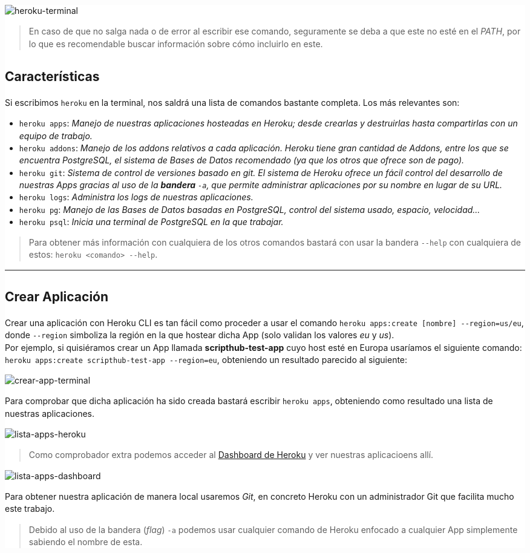 ![heroku-terminal](https://i.imgur.com/mwxuSiH.png)

> En caso de que no salga nada o de error al escribir ese comando, seguramente se deba a que este no esté en el *PATH*, por lo que es recomendable buscar información sobre cómo incluirlo en este.

## Características

Si escribimos `heroku` en la terminal, nos saldrá una lista de comandos bastante completa. Los más relevantes son:

- `heroku apps`: *Manejo de nuestras aplicaciones hosteadas en Heroku; desde crearlas y destruirlas hasta compartirlas con un equipo de trabajo.*
- `heroku addons`: *Manejo de los addons relativos a cada aplicación. Heroku tiene gran cantidad de Addons, entre los que se encuentra PostgreSQL, el sistema de Bases de Datos recomendado (ya que los otros que ofrece son de pago).*
- `heroku git`: *Sistema de control de versiones basado en git. El sistema de Heroku ofrece un fácil control del desarrollo de nuestras Apps gracias al uso de la **bandera** `-a`, que permite administrar aplicaciones por su nombre en lugar de su URL.*
- `heroku logs`: *Administra los logs de nuestras aplicaciones.*
- `heroku pg`: *Manejo de las Bases de Datos basadas en PostgreSQL, control del sistema usado, espacio, velocidad...*
- `heroku psql`: *Inicia una terminal de PostgreSQL en la que trabajar.*

>Para obtener más información con cualquiera de los otros comandos bastará con usar la bandera `--help` con cualquiera de estos: `heroku <comando> --help`.

---

## Crear Aplicación

Crear una aplicación con Heroku CLI es tan fácil como proceder a usar el comando `heroku apps:create [nombre] --region=us/eu`, donde `--region` simboliza la región en la que hostear dicha App (solo validan los valores *eu* y *us*).  
Por ejemplo, si quisiéramos crear un App llamada **scripthub-test-app** cuyo host esté en Europa usaríamos el siguiente comando: `heroku apps:create scripthub-test-app --region=eu`, obteniendo un resultado parecido al siguiente:

![crear-app-terminal](https://i.imgur.com/sMV0Qr4.png)

Para comprobar que dicha aplicación ha sido creada bastará escribir `heroku apps`, obteniendo como resultado una lista de nuestras aplicaciones.

![lista-apps-heroku](https://i.imgur.com/ciO0q60.png)

>Como comprobador extra podemos acceder al [Dashboard de Heroku](https://dashboard.heroku.com/apps) y ver nuestras aplicacioens allí.

![lista-apps-dashboard](https://i.imgur.com/4PFgGG4.png)

Para obtener nuestra aplicación de manera local usaremos *Git*, en concreto Heroku con un administrador Git que facilita mucho este trabajo.

>Debido al uso de la bandera (*flag*) `-a` podemos usar cualquier comando de Heroku enfocado a cualquier App simplemente sabiendo el nombre de esta. 
